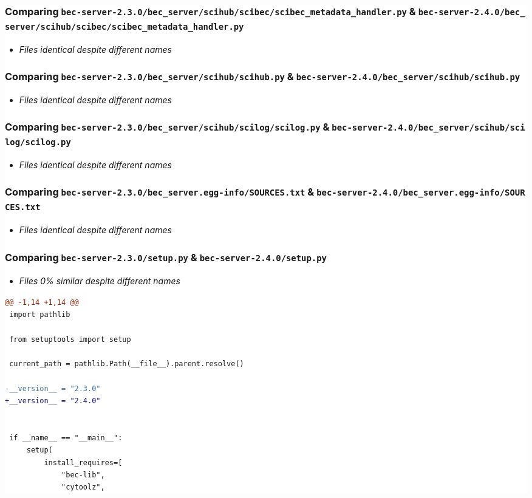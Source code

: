 ### Comparing `bec-server-2.3.0/bec_server/scihub/scibec/scibec_metadata_handler.py` & `bec-server-2.4.0/bec_server/scihub/scibec/scibec_metadata_handler.py`

 * *Files identical despite different names*

### Comparing `bec-server-2.3.0/bec_server/scihub/scihub.py` & `bec-server-2.4.0/bec_server/scihub/scihub.py`

 * *Files identical despite different names*

### Comparing `bec-server-2.3.0/bec_server/scihub/scilog/scilog.py` & `bec-server-2.4.0/bec_server/scihub/scilog/scilog.py`

 * *Files identical despite different names*

### Comparing `bec-server-2.3.0/bec_server.egg-info/SOURCES.txt` & `bec-server-2.4.0/bec_server.egg-info/SOURCES.txt`

 * *Files identical despite different names*

### Comparing `bec-server-2.3.0/setup.py` & `bec-server-2.4.0/setup.py`

 * *Files 0% similar despite different names*

```diff
@@ -1,14 +1,14 @@
 import pathlib
 
 from setuptools import setup
 
 current_path = pathlib.Path(__file__).parent.resolve()
 
-__version__ = "2.3.0"
+__version__ = "2.4.0"
 
 
 if __name__ == "__main__":
     setup(
         install_requires=[
             "bec-lib",
             "cytoolz",
```


